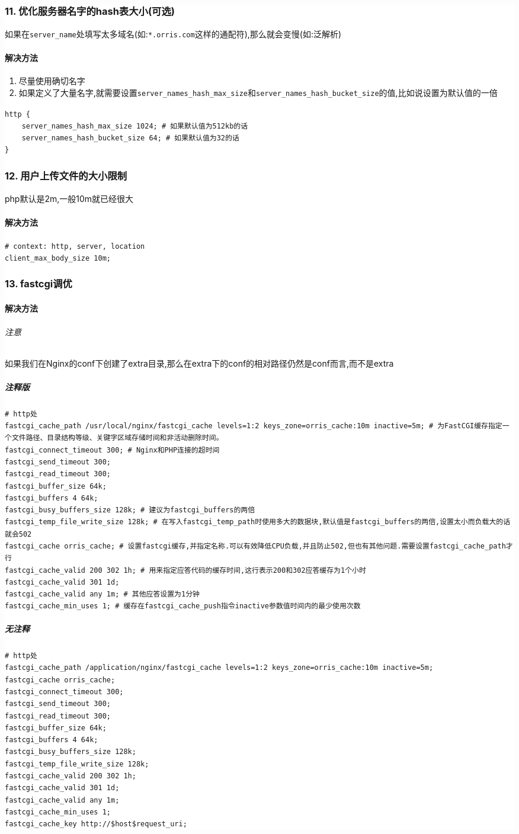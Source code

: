 ### 11. 优化服务器名字的hash表大小(可选)
如果在`server_name`处填写太多域名(如:`*.orris.com`这样的通配符),那么就会变慢(如:泛解析)
#### 解决方法
1. 尽量使用确切名字
2. 如果定义了大量名字,就需要设置`server_names_hash_max_size`和`server_names_hash_bucket_size`的值,比如说设置为默认值的一倍
```
http {
    server_names_hash_max_size 1024; # 如果默认值为512kb的话
    server_names_hash_bucket_size 64; # 如果默认值为32的话
}
```

### 12. 用户上传文件的大小限制
php默认是2m,一般10m就已经很大
#### 解决方法
```
# context: http, server, location
client_max_body_size 10m;
```
### 13. fastcgi调优
#### 解决方法
###### 注意
如果我们在Nginx的conf下创建了extra目录,那么在extra下的conf的相对路径仍然是conf而言,而不是extra
##### 注释版
```
# http处
fastcgi_cache_path /usr/local/nginx/fastcgi_cache levels=1:2 keys_zone=orris_cache:10m inactive=5m; # 为FastCGI缓存指定一个文件路径、目录结构等级、关键字区域存储时间和非活动删除时间。
fastcgi_connect_timeout 300; # Nginx和PHP连接的超时间
fastcgi_send_timeout 300;
fastcgi_read_timeout 300;
fastcgi_buffer_size 64k;
fastcgi_buffers 4 64k; 
fastcgi_busy_buffers_size 128k; # 建议为fastcgi_buffers的两倍
fastcgi_temp_file_write_size 128k; # 在写入fastcgi_temp_path时使用多大的数据块,默认值是fastcgi_buffers的两倍,设置太小而负载大的话就会502
fastcgi_cache orris_cache; # 设置fastcgi缓存,并指定名称.可以有效降低CPU负载,并且防止502,但也有其他问题.需要设置fastcgi_cache_path才行
fastcgi_cache_valid 200 302 1h; # 用来指定应答代码的缓存时间,这行表示200和302应答缓存为1个小时
fastcgi_cache_valid 301 1d;
fastcgi_cache_valid any 1m; # 其他应答设置为1分钟
fastcgi_cache_min_uses 1; # 缓存在fastcgi_cache_push指令inactive参数值时间内的最少使用次数
```
##### 无注释
```
# http处
fastcgi_cache_path /application/nginx/fastcgi_cache levels=1:2 keys_zone=orris_cache:10m inactive=5m;
fastcgi_cache orris_cache;
fastcgi_connect_timeout 300;
fastcgi_send_timeout 300;
fastcgi_read_timeout 300;
fastcgi_buffer_size 64k;
fastcgi_buffers 4 64k;
fastcgi_busy_buffers_size 128k;
fastcgi_temp_file_write_size 128k;
fastcgi_cache_valid 200 302 1h;
fastcgi_cache_valid 301 1d;
fastcgi_cache_valid any 1m;
fastcgi_cache_min_uses 1;
fastcgi_cache_key http://$host$request_uri;

```